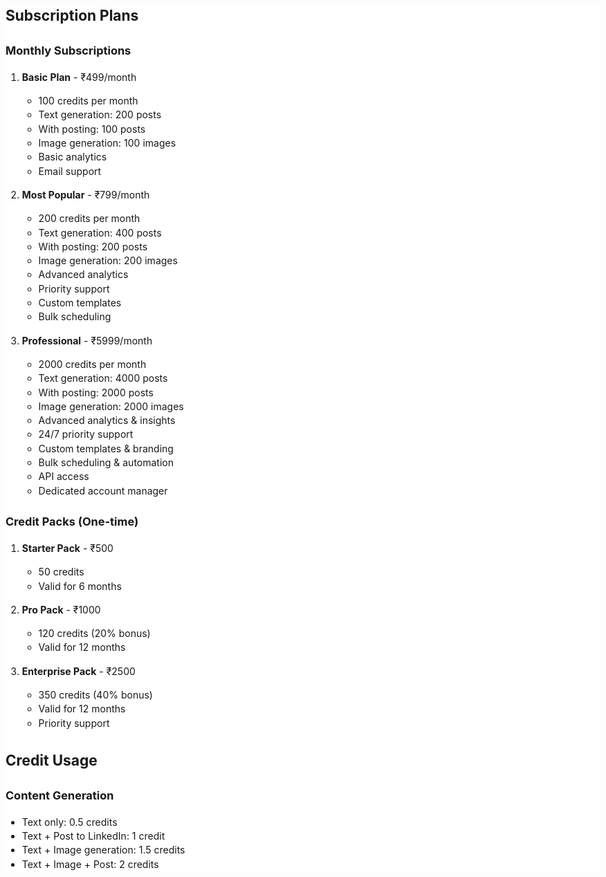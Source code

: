 ## Subscription Plans

### Monthly Subscriptions
1. **Basic Plan** - ₹499/month
   - 100 credits per month
   - Text generation: 200 posts
   - With posting: 100 posts
   - Image generation: 100 images
   - Basic analytics
   - Email support

2. **Most Popular** - ₹799/month
   - 200 credits per month
   - Text generation: 400 posts
   - With posting: 200 posts
   - Image generation: 200 images
   - Advanced analytics
   - Priority support
   - Custom templates
   - Bulk scheduling

3. **Professional** - ₹5999/month
   - 2000 credits per month
   - Text generation: 4000 posts
   - With posting: 2000 posts
   - Image generation: 2000 images
   - Advanced analytics & insights
   - 24/7 priority support
   - Custom templates & branding
   - Bulk scheduling & automation
   - API access
   - Dedicated account manager

### Credit Packs (One-time)
1. **Starter Pack** - ₹500
   - 50 credits
   - Valid for 6 months

2. **Pro Pack** - ₹1000
   - 120 credits (20% bonus)
   - Valid for 12 months

3. **Enterprise Pack** - ₹2500
   - 350 credits (40% bonus)
   - Valid for 12 months
   - Priority support

## Credit Usage

### Content Generation
- Text only: 0.5 credits
- Text + Post to LinkedIn: 1 credit
- Text + Image generation: 1.5 credits
- Text + Image + Post: 2 credits
